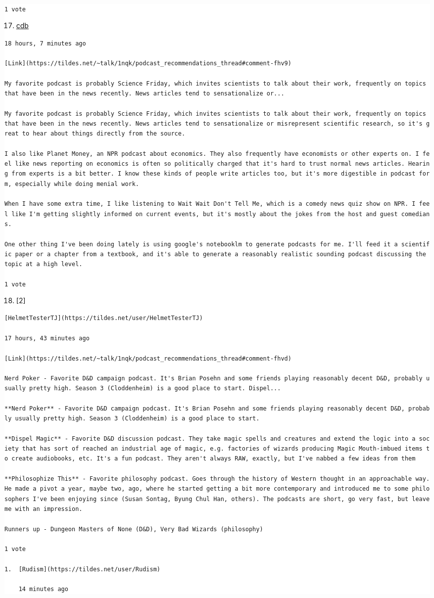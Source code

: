     1 vote
    
17.  [cdb](https://tildes.net/user/cdb)
    
    18 hours, 7 minutes ago
    
    [Link](https://tildes.net/~talk/1nqk/podcast_recommendations_thread#comment-fhv9)
    
    My favorite podcast is probably Science Friday, which invites scientists to talk about their work, frequently on topics that have been in the news recently. News articles tend to sensationalize or...
    
    My favorite podcast is probably Science Friday, which invites scientists to talk about their work, frequently on topics that have been in the news recently. News articles tend to sensationalize or misrepresent scientific research, so it's great to hear about things directly from the source.
    
    I also like Planet Money, an NPR podcast about economics. They also frequently have economists or other experts on. I feel like news reporting on economics is often so politically charged that it's hard to trust normal news articles. Hearing from experts is a bit better. I know these kinds of people write articles too, but it's more digestible in podcast form, especially while doing menial work.
    
    When I have some extra time, I like listening to Wait Wait Don't Tell Me, which is a comedy news quiz show on NPR. I feel like I'm getting slightly informed on current events, but it's mostly about the jokes from the host and guest comedians.
    
    One other thing I've been doing lately is using google's notebooklm to generate podcasts for me. I'll feed it a scientific paper or a chapter from a textbook, and it's able to generate a reasonably realistic sounding podcast discussing the topic at a high level.
    
    1 vote
    
18.  \[2\]
    
    [HelmetTesterTJ](https://tildes.net/user/HelmetTesterTJ)
    
    17 hours, 43 minutes ago
    
    [Link](https://tildes.net/~talk/1nqk/podcast_recommendations_thread#comment-fhvd)
    
    Nerd Poker - Favorite D&D campaign podcast. It's Brian Posehn and some friends playing reasonably decent D&D, probably usually pretty high. Season 3 (Cloddenheim) is a good place to start. Dispel...
    
    **Nerd Poker** - Favorite D&D campaign podcast. It's Brian Posehn and some friends playing reasonably decent D&D, probably usually pretty high. Season 3 (Cloddenheim) is a good place to start.
    
    **Dispel Magic** - Favorite D&D discussion podcast. They take magic spells and creatures and extend the logic into a society that has sort of reached an industrial age of magic, e.g. factories of wizards producing Magic Mouth-imbued items to create audiobooks, etc. It's a fun podcast. They aren't always RAW, exactly, but I've nabbed a few ideas from them
    
    **Philosophize This** - Favorite philosophy podcast. Goes through the history of Western thought in an approachable way. He made a pivot a year, maybe two, ago, where he started getting a bit more contemporary and introduced me to some philosophers I've been enjoying since (Susan Sontag, Byung Chul Han, others). The podcasts are short, go very fast, but leave me with an impression.
    
    Runners up - Dungeon Masters of None (D&D), Very Bad Wizards (philosophy)
    
    1 vote
    
    1.  [Rudism](https://tildes.net/user/Rudism)
        
        14 minutes ago
        